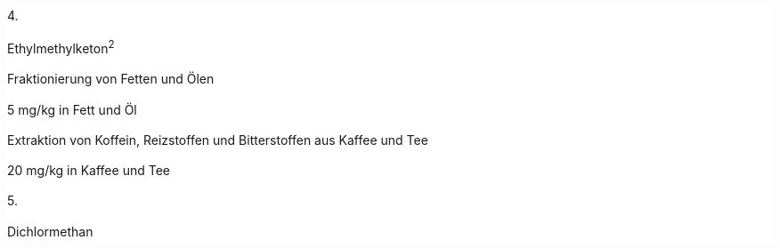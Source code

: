 </tr>

<tr>

<td style="border-right: 0.5pt solid ; border-bottom: 0.5pt solid ; " rowspan="2" align="center" valign="top" charoff="50">

4\.

</td>

<td style="border-right: 0.5pt solid ; border-bottom: 0.5pt solid ; " rowspan="2" align="left" valign="top" charoff="50">

Ethylmethylketon<sup>2</sup>

</td>

<td style="border-right: 0.5pt solid ; " align="justify" valign="top" charoff="50">

Fraktionierung von Fetten und Ölen

</td>

<td style align="justify" valign="top" charoff="50">

5 mg/kg in Fett und Öl

</td>

</tr>

<tr>

<td style="border-right: 0.5pt solid ; border-bottom: 0.5pt solid ; " align="justify" valign="top" charoff="50">

Extraktion von Koffein, Reizstoffen und Bitterstoffen aus Kaffee und Tee

</td>

<td style="border-bottom: 0.5pt solid ; " align="justify" valign="top" charoff="50">

20 mg/kg in Kaffee und Tee

</td>

</tr>

<tr>

<td style="border-right: 0.5pt solid ; border-bottom: 0.5pt solid ; " align="center" valign="top" charoff="50">

5\.

</td>

<td style="border-right: 0.5pt solid ; border-bottom: 0.5pt solid ; " align="left" valign="top" charoff="50">

Dichlormethan

</td>
